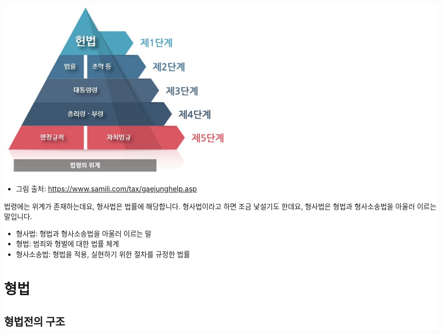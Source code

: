 <img src="/images/2024-05-26-AIE_02/image-20240526115320430.png" alt="image-20240526115320430" style="zoom:50%;" />

- 그림 출처: https://www.samili.com/tax/gaejunghelp.asp

법령에는 위계가 존재하는데요, 형사법은 법률에 해당합니다. 형사법이라고 하면 조금 낯설기도 한데요, 형사법은 형법과 형사소송법을 아울러 이르는 말입니다.

- 형사법: 형법과 형사소송법을 아울러 이르는 말
- 형법: 범죄와 형벌에 대한 법률 체계
- 형사소송법: 형법을 적용, 실현하기 위한 절차를 규정한 법률







# 형법





## 형법전의 구조
